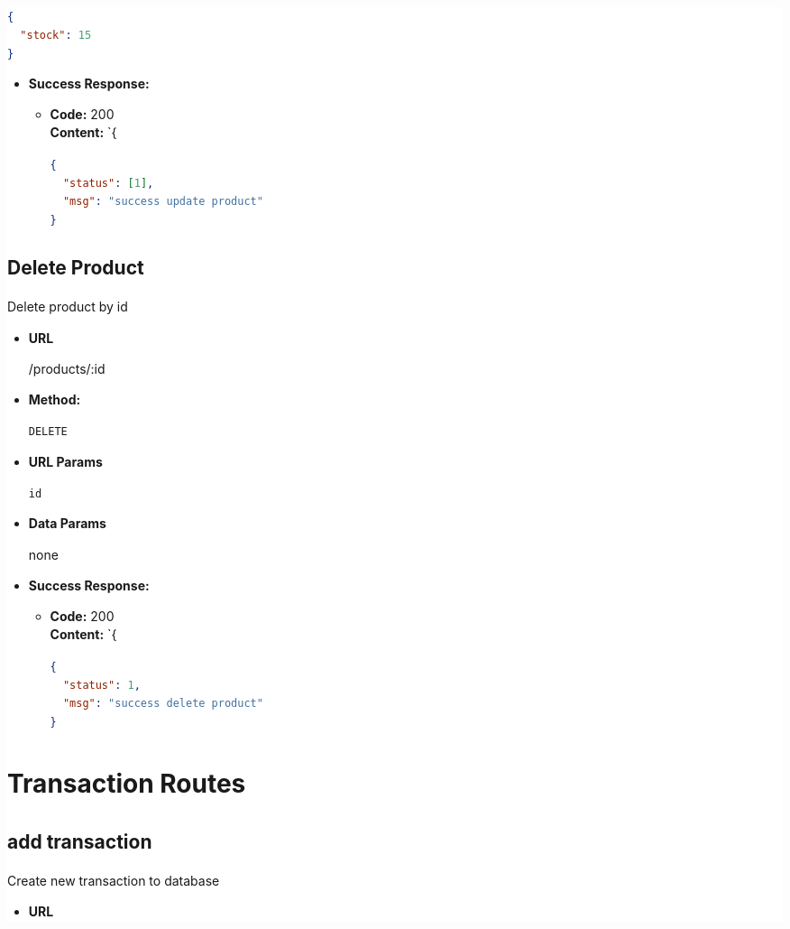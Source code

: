   ```json
  {
    "stock": 15
  }
  ```

- **Success Response:**

  - **Code:** 200 <br />
    **Content:** `{

    ```json
    {
      "status": [1],
      "msg": "success update product"
    }
    ```

## **Delete Product**

Delete product by id

- **URL**

  /products/:id

- **Method:**

  `DELETE`

- **URL Params**

  `id`

- **Data Params**

  none

- **Success Response:**

  - **Code:** 200 <br />
    **Content:** `{

    ```json
    {
      "status": 1,
      "msg": "success delete product"
    }
    ```

# Transaction Routes

## **add transaction**

Create new transaction to database

- **URL**

